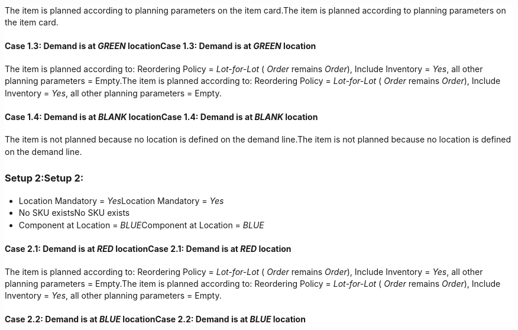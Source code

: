 <span data-ttu-id="8061f-139">The item is planned according to planning parameters on the item card.</span><span class="sxs-lookup"><span data-stu-id="8061f-139">The item is planned according to planning parameters on the item card.</span></span>  

#### <a name="case-13-demand-is-at--green-location"></a><span data-ttu-id="8061f-140">Case 1.3: Demand is at  *GREEN* location</span><span class="sxs-lookup"><span data-stu-id="8061f-140">Case 1.3: Demand is at  *GREEN* location</span></span>  

<span data-ttu-id="8061f-141">The item is planned according to: Reordering Policy =  *Lot-for-Lot* ( *Order* remains  *Order*), Include Inventory =  *Yes*, all other planning parameters = Empty.</span><span class="sxs-lookup"><span data-stu-id="8061f-141">The item is planned according to: Reordering Policy =  *Lot-for-Lot* ( *Order* remains  *Order*), Include Inventory =  *Yes*, all other planning parameters = Empty.</span></span>  

#### <a name="case-14-demand-is-at--blank-location"></a><span data-ttu-id="8061f-142">Case 1.4: Demand is at  *BLANK* location</span><span class="sxs-lookup"><span data-stu-id="8061f-142">Case 1.4: Demand is at  *BLANK* location</span></span>  

<span data-ttu-id="8061f-143">The item is not planned because no location is defined on the demand line.</span><span class="sxs-lookup"><span data-stu-id="8061f-143">The item is not planned because no location is defined on the demand line.</span></span>  

### <a name="setup-2"></a><span data-ttu-id="8061f-144">Setup 2:</span><span class="sxs-lookup"><span data-stu-id="8061f-144">Setup 2:</span></span>  

-   <span data-ttu-id="8061f-145">Location Mandatory = *Yes*</span><span class="sxs-lookup"><span data-stu-id="8061f-145">Location Mandatory = *Yes*</span></span>  
-   <span data-ttu-id="8061f-146">No SKU exists</span><span class="sxs-lookup"><span data-stu-id="8061f-146">No SKU exists</span></span>  
-   <span data-ttu-id="8061f-147">Component at Location =  *BLUE*</span><span class="sxs-lookup"><span data-stu-id="8061f-147">Component at Location =  *BLUE*</span></span>  

#### <a name="case-21-demand-is-at--red-location"></a><span data-ttu-id="8061f-148">Case 2.1: Demand is at  *RED* location</span><span class="sxs-lookup"><span data-stu-id="8061f-148">Case 2.1: Demand is at  *RED* location</span></span>  

<span data-ttu-id="8061f-149">The item is planned according to: Reordering Policy =  *Lot-for-Lot* ( *Order* remains  *Order*), Include Inventory =  *Yes*, all other planning parameters = Empty.</span><span class="sxs-lookup"><span data-stu-id="8061f-149">The item is planned according to: Reordering Policy =  *Lot-for-Lot* ( *Order* remains  *Order*), Include Inventory =  *Yes*, all other planning parameters = Empty.</span></span>  

#### <a name="case-22-demand-is-at--blue-location"></a><span data-ttu-id="8061f-150">Case 2.2: Demand is at  *BLUE* location</span><span class="sxs-lookup"><span data-stu-id="8061f-150">Case 2.2: Demand is at  *BLUE* location</span></span>  

